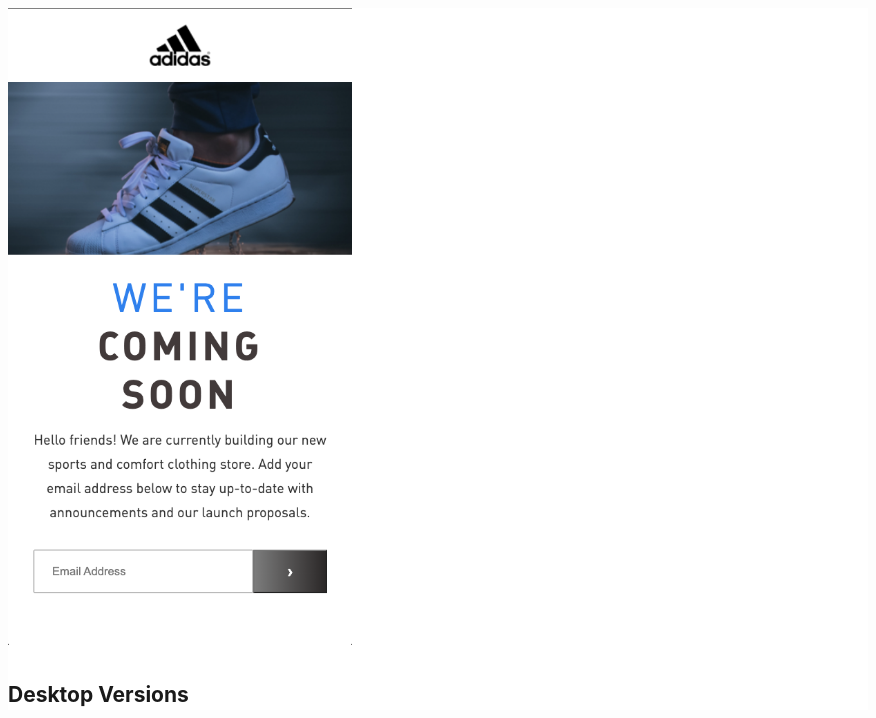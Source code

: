 <img alt="Mobile Site V2" width="40%" src="coming-soon/img/screenshots/coming_soon-mobile_V2.png" />
</div>
<br>

## Desktop Versions
<div>